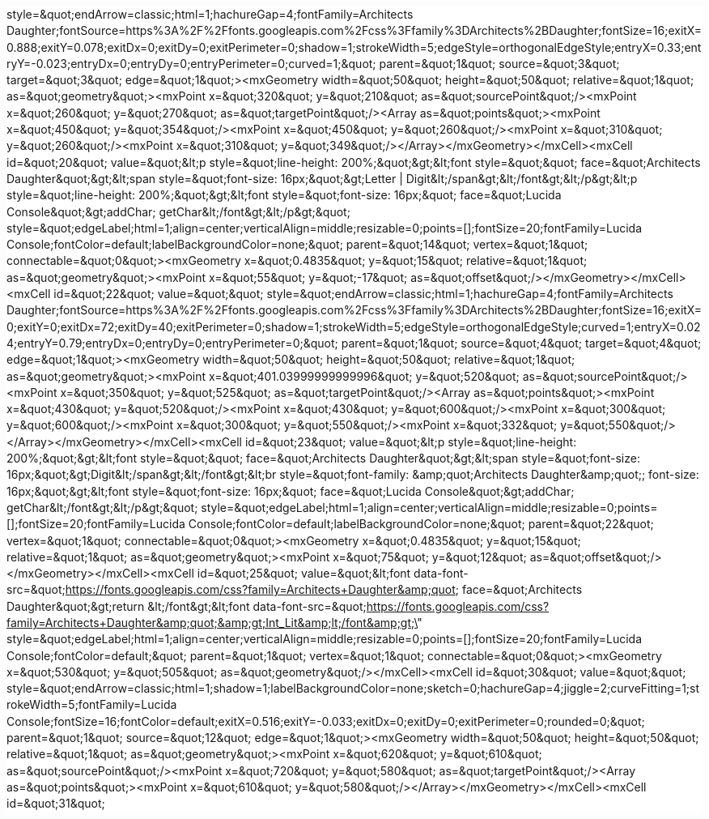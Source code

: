 style=\&quot;endArrow=classic;html=1;hachureGap=4;fontFamily=Architects Daughter;fontSource=https%3A%2F%2Ffonts.googleapis.com%2Fcss%3Ffamily%3DArchitects%2BDaughter;fontSize=16;exitX=0.888;exitY=0.078;exitDx=0;exitDy=0;exitPerimeter=0;shadow=1;strokeWidth=5;edgeStyle=orthogonalEdgeStyle;entryX=0.33;entryY=-0.023;entryDx=0;entryDy=0;entryPerimeter=0;curved=1;\&quot; parent=\&quot;1\&quot; source=\&quot;3\&quot; target=\&quot;3\&quot; edge=\&quot;1\&quot;&gt;&lt;mxGeometry width=\&quot;50\&quot; height=\&quot;50\&quot; relative=\&quot;1\&quot; as=\&quot;geometry\&quot;&gt;&lt;mxPoint x=\&quot;320\&quot; y=\&quot;210\&quot; as=\&quot;sourcePoint\&quot;/&gt;&lt;mxPoint x=\&quot;260\&quot; y=\&quot;270\&quot; as=\&quot;targetPoint\&quot;/&gt;&lt;Array as=\&quot;points\&quot;&gt;&lt;mxPoint x=\&quot;450\&quot; y=\&quot;354\&quot;/&gt;&lt;mxPoint x=\&quot;450\&quot; y=\&quot;260\&quot;/&gt;&lt;mxPoint x=\&quot;310\&quot; y=\&quot;260\&quot;/&gt;&lt;mxPoint x=\&quot;310\&quot; y=\&quot;349\&quot;/&gt;&lt;/Array&gt;&lt;/mxGeometry&gt;&lt;/mxCell&gt;&lt;mxCell id=\&quot;20\&quot; value=\&quot;&amp;lt;p style=&amp;quot;line-height: 200%;&amp;quot;&amp;gt;&amp;lt;font style=&amp;quot;&amp;quot; face=&amp;quot;Architects Daughter&amp;quot;&amp;gt;&amp;lt;span style=&amp;quot;font-size: 16px;&amp;quot;&amp;gt;Letter | Digit&amp;lt;/span&amp;gt;&amp;lt;/font&amp;gt;&amp;lt;/p&amp;gt;&amp;lt;p style=&amp;quot;line-height: 200%;&amp;quot;&amp;gt;&amp;lt;font style=&amp;quot;font-size: 16px;&amp;quot; face=&amp;quot;Lucida Console&amp;quot;&amp;gt;addChar; getChar&amp;lt;/font&amp;gt;&amp;lt;/p&amp;gt;\&quot; style=\&quot;edgeLabel;html=1;align=center;verticalAlign=middle;resizable=0;points=[];fontSize=20;fontFamily=Lucida Console;fontColor=default;labelBackgroundColor=none;\&quot; parent=\&quot;14\&quot; vertex=\&quot;1\&quot; connectable=\&quot;0\&quot;&gt;&lt;mxGeometry x=\&quot;0.4835\&quot; y=\&quot;15\&quot; relative=\&quot;1\&quot; as=\&quot;geometry\&quot;&gt;&lt;mxPoint x=\&quot;55\&quot; y=\&quot;-17\&quot; as=\&quot;offset\&quot;/&gt;&lt;/mxGeometry&gt;&lt;/mxCell&gt;&lt;mxCell id=\&quot;22\&quot; value=\&quot;\&quot; style=\&quot;endArrow=classic;html=1;hachureGap=4;fontFamily=Architects Daughter;fontSource=https%3A%2F%2Ffonts.googleapis.com%2Fcss%3Ffamily%3DArchitects%2BDaughter;fontSize=16;exitX=0;exitY=0;exitDx=72;exitDy=40;exitPerimeter=0;shadow=1;strokeWidth=5;edgeStyle=orthogonalEdgeStyle;curved=1;entryX=0.024;entryY=0.79;entryDx=0;entryDy=0;entryPerimeter=0;\&quot; parent=\&quot;1\&quot; source=\&quot;4\&quot; target=\&quot;4\&quot; edge=\&quot;1\&quot;&gt;&lt;mxGeometry width=\&quot;50\&quot; height=\&quot;50\&quot; relative=\&quot;1\&quot; as=\&quot;geometry\&quot;&gt;&lt;mxPoint x=\&quot;401.03999999999996\&quot; y=\&quot;520\&quot; as=\&quot;sourcePoint\&quot;/&gt;&lt;mxPoint x=\&quot;350\&quot; y=\&quot;525\&quot; as=\&quot;targetPoint\&quot;/&gt;&lt;Array as=\&quot;points\&quot;&gt;&lt;mxPoint x=\&quot;430\&quot; y=\&quot;520\&quot;/&gt;&lt;mxPoint x=\&quot;430\&quot; y=\&quot;600\&quot;/&gt;&lt;mxPoint x=\&quot;300\&quot; y=\&quot;600\&quot;/&gt;&lt;mxPoint x=\&quot;300\&quot; y=\&quot;550\&quot;/&gt;&lt;mxPoint x=\&quot;332\&quot; y=\&quot;550\&quot;/&gt;&lt;/Array&gt;&lt;/mxGeometry&gt;&lt;/mxCell&gt;&lt;mxCell id=\&quot;23\&quot; value=\&quot;&amp;lt;p style=&amp;quot;line-height: 200%;&amp;quot;&amp;gt;&amp;lt;font style=&amp;quot;&amp;quot; face=&amp;quot;Architects Daughter&amp;quot;&amp;gt;&amp;lt;span style=&amp;quot;font-size: 16px;&amp;quot;&amp;gt;Digit&amp;lt;/span&amp;gt;&amp;lt;/font&amp;gt;&amp;lt;br style=&amp;quot;font-family: &amp;amp;quot;Architects Daughter&amp;amp;quot;; font-size: 16px;&amp;quot;&amp;gt;&amp;lt;font style=&amp;quot;font-size: 16px;&amp;quot; face=&amp;quot;Lucida Console&amp;quot;&amp;gt;addChar; getChar&amp;lt;/font&amp;gt;&amp;lt;/p&amp;gt;\&quot; style=\&quot;edgeLabel;html=1;align=center;verticalAlign=middle;resizable=0;points=[];fontSize=20;fontFamily=Lucida Console;fontColor=default;labelBackgroundColor=none;\&quot; parent=\&quot;22\&quot; vertex=\&quot;1\&quot; connectable=\&quot;0\&quot;&gt;&lt;mxGeometry x=\&quot;0.4835\&quot; y=\&quot;15\&quot; relative=\&quot;1\&quot; as=\&quot;geometry\&quot;&gt;&lt;mxPoint x=\&quot;75\&quot; y=\&quot;12\&quot; as=\&quot;offset\&quot;/&gt;&lt;/mxGeometry&gt;&lt;/mxCell&gt;&lt;mxCell id=\&quot;25\&quot; value=\&quot;&amp;lt;font data-font-src=&amp;quot;https://fonts.googleapis.com/css?family=Architects+Daughter&amp;quot; face=&amp;quot;Architects Daughter&amp;quot;&amp;gt;return &amp;lt;/font&amp;gt;&amp;lt;font data-font-src=&amp;quot;https://fonts.googleapis.com/css?family=Architects+Daughter&amp;quot;&amp;gt;Int_Lit&amp;lt;/font&amp;gt;\&quot; style=\&quot;edgeLabel;html=1;align=center;verticalAlign=middle;resizable=0;points=[];fontSize=20;fontFamily=Lucida Console;fontColor=default;\&quot; parent=\&quot;1\&quot; vertex=\&quot;1\&quot; connectable=\&quot;0\&quot;&gt;&lt;mxGeometry x=\&quot;530\&quot; y=\&quot;505\&quot; as=\&quot;geometry\&quot;/&gt;&lt;/mxCell&gt;&lt;mxCell id=\&quot;30\&quot; value=\&quot;\&quot; style=\&quot;endArrow=classic;html=1;shadow=1;labelBackgroundColor=none;sketch=0;hachureGap=4;jiggle=2;curveFitting=1;strokeWidth=5;fontFamily=Lucida Console;fontSize=16;fontColor=default;exitX=0.516;exitY=-0.033;exitDx=0;exitDy=0;exitPerimeter=0;rounded=0;\&quot; parent=\&quot;1\&quot; source=\&quot;12\&quot; edge=\&quot;1\&quot;&gt;&lt;mxGeometry width=\&quot;50\&quot; height=\&quot;50\&quot; relative=\&quot;1\&quot; as=\&quot;geometry\&quot;&gt;&lt;mxPoint x=\&quot;620\&quot; y=\&quot;610\&quot; as=\&quot;sourcePoint\&quot;/&gt;&lt;mxPoint x=\&quot;720\&quot; y=\&quot;580\&quot; as=\&quot;targetPoint\&quot;/&gt;&lt;Array as=\&quot;points\&quot;&gt;&lt;mxPoint x=\&quot;610\&quot; y=\&quot;580\&quot;/&gt;&lt;/Array&gt;&lt;/mxGeometry&gt;&lt;/mxCell&gt;&lt;mxCell id=\&quot;31\&quot;